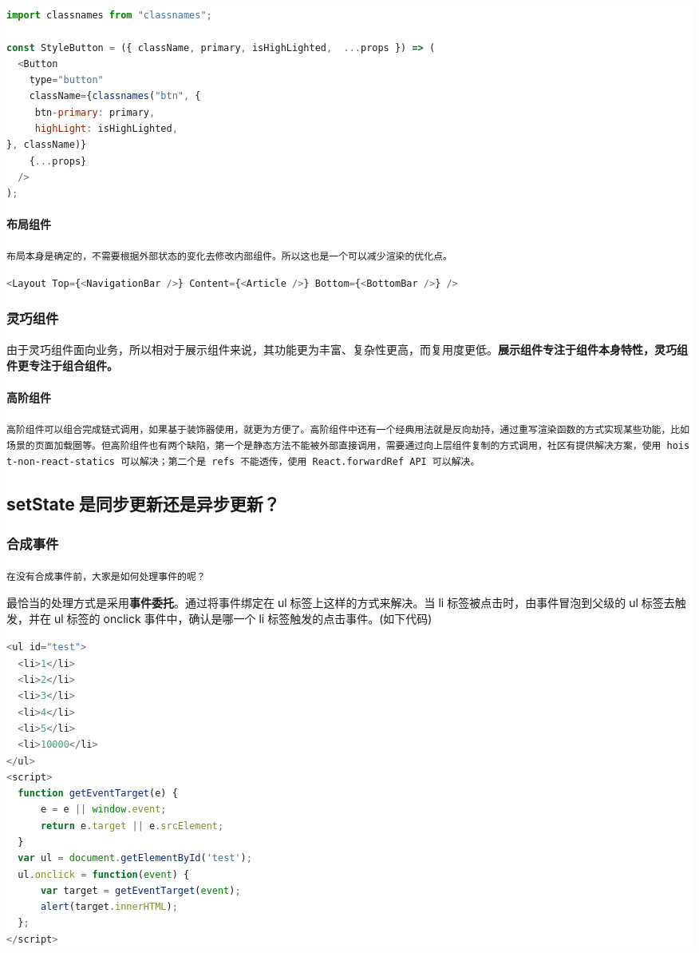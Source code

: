 ```js
import classnames from "classnames";

const StyleButton = ({ className, primary, isHighLighted,  ...props }) => (
  <Button
    type="button"
    className={classnames("btn", {
     btn-primary: primary,
     highLight: isHighLighted,
}, className)}
    {...props}
  />
);
```

#### 布局组件

    布局本身是确定的，不需要根据外部状态的变化去修改内部组件。所以这也是一个可以减少渲染的优化点。

```js
<Layout Top={<NavigationBar />} Content={<Article />} Bottom={<BottomBar />} />
```

### 灵巧组件

由于灵巧组件面向业务，所以相对于展示组件来说，其功能更为丰富、复杂性更高，而复用度更低。**展示组件专注于组件本身特性，灵巧组件更专注于组合组件。**

#### 高阶组件

    高阶组件可以组合完成链式调用，如果基于装饰器使用，就更为方便了。高阶组件中还有一个经典用法就是反向劫持，通过重写渲染函数的方式实现某些功能，比如场景的页面加载圈等。但高阶组件也有两个缺陷，第一个是静态方法不能被外部直接调用，需要通过向上层组件复制的方式调用，社区有提供解决方案，使用 hoist-non-react-statics 可以解决；第二个是 refs 不能透传，使用 React.forwardRef API 可以解决。

## setState 是同步更新还是异步更新？

### 合成事件

    在没有合成事件前，大家是如何处理事件的呢？

最恰当的处理方式是采用**事件委托**。通过将事件绑定在 ul 标签上这样的方式来解决。当 li 标签被点击时，由事件冒泡到父级的 ul 标签去触发，并在 ul 标签的 onclick 事件中，确认是哪一个 li 标签触发的点击事件。(如下代码)

```js
<ul id="test">
  <li>1</li>
  <li>2</li>
  <li>3</li>
  <li>4</li>
  <li>5</li>
  <li>10000</li>
</ul>
<script>
  function getEventTarget(e) {
      e = e || window.event;
      return e.target || e.srcElement;
  }
  var ul = document.getElementById('test');
  ul.onclick = function(event) {
      var target = getEventTarget(event);
      alert(target.innerHTML);
  };
</script>
```

